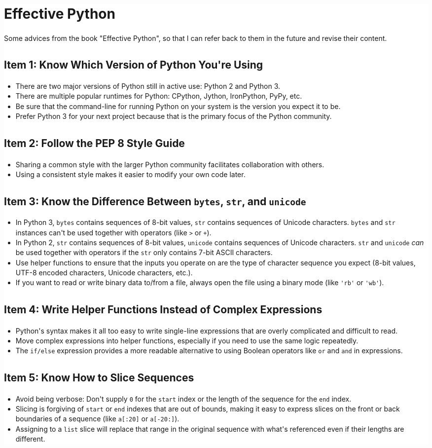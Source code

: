 Effective Python
================

Some advices from the book "Effective Python", so that I can refer back to them
in the future and revise their content.

## Item 1: Know Which Version of Python You're Using

 - There are two major versions of Python still in active use:  Python 2 and Python 3.
 - There are multiple popular runtimes for Python:  CPython, Jython, IronPython, PyPy, etc.
 - Be sure that the command-line for running Python on your system is the version you
   expect it to be.
 - Prefer Python 3 for your next project because that is the primary focus of the Python
   community.

## Item 2: Follow the PEP 8 Style Guide

 - Sharing a common style with the larger Python community facilitates collaboration
   with others.
 - Using a consistent style makes it easier to modify your own code later.

## Item 3: Know the Difference Between `bytes`, `str`, and `unicode`

 - In Python 3, `bytes` contains sequences of 8-bit values, `str` contains sequences of
   Unicode characters.  `bytes` and `str` instances can't be used together with operators
   (like `>` or `+`).
 - In Python 2, `str` contains sequences of 8-bit values, `unicode` contains sequences of
   Unicode characters.  `str` and `unicode` *can* be used together with operators if the
   `str` only contains 7-bit ASCII characters.
 - Use helper functions to ensure that the inputs you operate on are the type of character
   sequence you expect (8-bit values, UTF-8 encoded characters, Unicode characters, etc.).
 - If you want to read or write binary data to/from a file, always open the file using a
   binary mode (like `'rb'` or `'wb'`).

## Item 4: Write Helper Functions Instead of Complex Expressions

 - Python's syntax makes it all too easy to write single-line expressions that are
   overly complicated and difficult to read.
 - Move complex expressions into helper functions, especially if you need to use the
   same logic repeatedly.
 - The `if/else` expression provides a more readable alternative to using Boolean operators
   like `or` and `and` in expressions.

## Item 5: Know How to Slice Sequences

 - Avoid being verbose:  Don't supply `0` for the `start` index or the length of the sequence
   for the `end` index.
 - Slicing is forgiving of `start` or `end` indexes that are out of bounds, making it easy
   to express slices on the front or back boundaries of a sequence (like `a[:20]` or `a[-20:]`).
 - Assigning to a `list` slice will replace that range in the original sequence with what's
   referenced even if their lengths are different.
